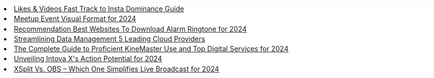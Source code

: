<li><a href="https://instagram-clips.techidaily.com/likes-and-videos-fast-track-to-insta-dominance-guide/"><u>Likes & Videos  Fast Track to Insta Dominance Guide</u></a></li>
<li><a href="https://facebook-video-files.techidaily.com/meetup-event-visual-format-for-2024/"><u>Meetup Event Visual Format for 2024</u></a></li>
<li><a href="https://extra-tips.techidaily.com/recommendation-best-websites-to-download-alarm-ringtone-for-2024/"><u>Recommendation  Best Websites To Download Alarm Ringtone for 2024</u></a></li>
<li><a href="https://article-helps.techidaily.com/streamlining-data-management-5-leading-cloud-providers/"><u>Streamlining Data Management  5 Leading Cloud Providers</u></a></li>
<li><a href="https://article-helps.techidaily.com/the-complete-guide-to-proficient-kinemaster-use-and-top-digital-services-for-2024/"><u>The Complete Guide to Proficient KineMaster Use and Top Digital Services for 2024</u></a></li>
<li><a href="https://article-helps.techidaily.com/unveiling-intova-xs-action-potential-for-2024/"><u>Unveiling Intova X's Action Potential for 2024</u></a></li>
<li><a href="https://article-helps.techidaily.com/xsplit-vs-obs-which-one-simplifies-live-broadcast-for-2024/"><u>XSplit Vs. OBS – Which One Simplifies Live Broadcast for 2024</u></a></li>
</ul></div>
